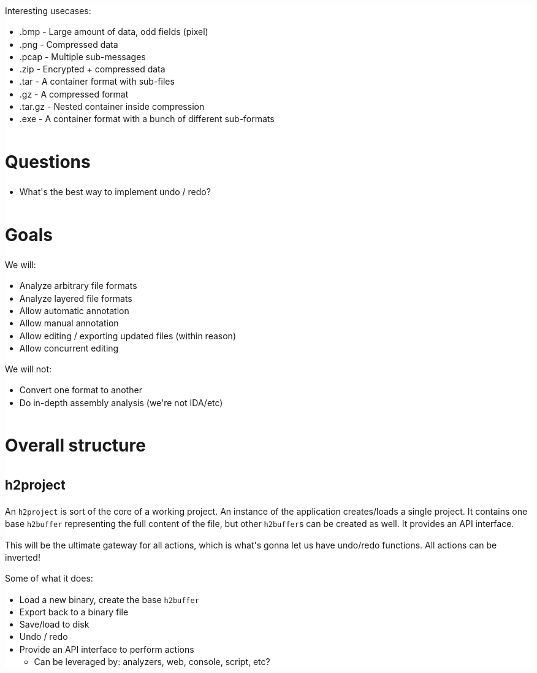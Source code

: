 Interesting usecases:
* .bmp - Large amount of data, odd fields (pixel)
* .png - Compressed data
* .pcap - Multiple sub-messages
* .zip - Encrypted + compressed data
* .tar - A container format with sub-files
* .gz - A compressed format
* .tar.gz - Nested container inside compression
* .exe - A container format with a bunch of different sub-formats

# Questions

* What's the best way to implement undo / redo?

# Goals

We will:

* Analyze arbitrary file formats
* Analyze layered file formats
* Allow automatic annotation
* Allow manual annotation
* Allow editing / exporting updated files (within reason)
* Allow concurrent editing

We will not:

* Convert one format to another
* Do in-depth assembly analysis (we're not IDA/etc)

# Overall structure

## h2project

An `h2project` is sort of the core of a working project. An instance of the
application creates/loads a single project. It contains one base `h2buffer`
representing the full content of the file, but other `h2buffer`s can be created
as well. It provides an API interface.

This will be the ultimate gateway for all actions, which is what's gonna let us
have undo/redo functions. All actions can be inverted!

Some of what it does:

* Load a new binary, create the base `h2buffer`
* Export back to a binary file
* Save/load to disk
* Undo / redo
* Provide an API interface to perform actions
  * Can be leveraged by: analyzers, web, console, script, etc?
